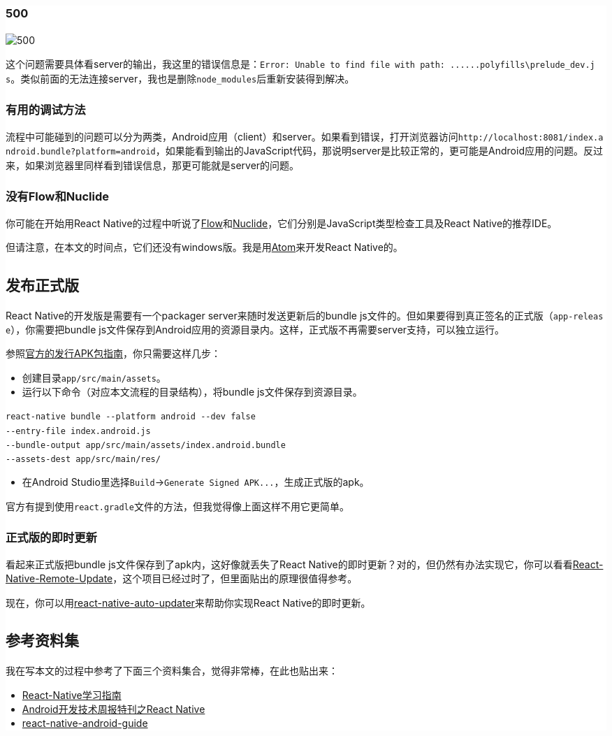 ### 500 ###

![500][img_error_4]

这个问题需要具体看server的输出，我这里的错误信息是：`Error: Unable to find file with path: ......polyfills\prelude_dev.js`。类似前面的无法连接server，我也是删除`node_modules`后重新安装得到解决。

### 有用的调试方法 ###

流程中可能碰到的问题可以分为两类，Android应用（client）和server。如果看到错误，打开浏览器访问`http://localhost:8081/index.android.bundle?platform=android`，如果能看到输出的JavaScript代码，那说明server是比较正常的，更可能是Android应用的问题。反过来，如果浏览器里同样看到错误信息，那更可能就是server的问题。

### 没有Flow和Nuclide ###

你可能在开始用React Native的过程中听说了[Flow][Flow]和[Nuclide][Nuclide]，它们分别是JavaScript类型检查工具及React Native的推荐IDE。

但请注意，在本文的时间点，它们还没有windows版。我是用[Atom][Atom]来开发React Native的。

## 发布正式版 ##

React Native的开发版是需要有一个packager server来随时发送更新后的bundle js文件的。但如果要得到真正签名的正式版（`app-release`），你需要把bundle js文件保存到Android应用的资源目录内。这样，正式版不再需要server支持，可以独立运行。

参照[官方的发行APK包指南][官方的发行APK包指南]，你只需要这样几步：

* 创建目录`app/src/main/assets`。
* 运行以下命令（对应本文流程的目录结构），将bundle js文件保存到资源目录。

~~~shell
react-native bundle --platform android --dev false 
--entry-file index.android.js 
--bundle-output app/src/main/assets/index.android.bundle 
--assets-dest app/src/main/res/
~~~

* 在Android Studio里选择`Build`→`Generate Signed APK...`，生成正式版的apk。

官方有提到使用`react.gradle`文件的方法，但我觉得像上面这样不用它更简单。

### 正式版的即时更新 ###

看起来正式版把bundle js文件保存到了apk内，这好像就丢失了React Native的即时更新？对的，但仍然有办法实现它，你可以看看[React-Native-Remote-Update][React-Native-Remote-Update]，这个项目已经过时了，但里面贴出的原理很值得参考。

现在，你可以用[react-native-auto-updater][react-native-auto-updater]来帮助你实现React Native的即时更新。

## 参考资料集 ##

我在写本文的过程中参考了下面三个资料集合，觉得非常棒，在此也贴出来：

* [React-Native学习指南][React-Native学习指南]
* [Android开发技术周报特刊之React Native][Android开发技术周报特刊之React Native]
* [react-native-android-guide][react-native-android-guide]


[img_init_project_glance]: {{POSTS_IMG_PATH}}/201606/init_project_glance.png  "init命令生成的React Native项目"
[img_android_original_project_glance]: {{POSTS_IMG_PATH}}/201606/android_original_project_glance.png  "Android原生项目"
[img_react_native_min_sdk]: {{POSTS_IMG_PATH}}/201606/react_native_min_sdk.png  "要求Android 4.1(API 16)以上"
[img_gradle_sync_error]: {{POSTS_IMG_PATH}}/201606/gradle_sync_error.png  "Gradle Sync错误"
[img_dev_settings_activity]: {{POSTS_IMG_PATH}}/201606/dev_settings_activity.png  "Dev Settings界面"
[img_react_packager]: {{POSTS_IMG_PATH}}/201606/react_packager.png  "packager server运行中"
[img_demo_view]: {{POSTS_IMG_PATH}}/201606/demo_view.png  "示例效果"
[img_demo_shell_output]: {{POSTS_IMG_PATH}}/201606/demo_shell_output.png  "示例的packager server输出"
[img_error_1]: {{POSTS_IMG_PATH}}/201606/error_1.png  "Module 0 is not ..."
[img_error_2]: {{POSTS_IMG_PATH}}/201606/error_2.png  "404"
[img_error_3]: {{POSTS_IMG_PATH}}/201606/error_3.png  "Module 0 is not ..."
[img_error_4]: {{POSTS_IMG_PATH}}/201606/error_4.png  "500"
[见此]: http://microsoft.github.io/code-push/articles/ReactNativeWindows.html "React Native for Windows"
[官方指南]: https://facebook.github.io/react-native/docs/getting-started.html "Getting Started – React Native | A framework for building native apps using React"
[植入原生Android应用的指南]: http://reactnative.cn/docs/0.27/embedded-app-android.html "植入原生应用 - react native 中文网"
[这篇文章1]: http://ued.fanxing.com/reactnative-into-ios/ "reactnative与现有原生ios项目集成"
[windows环境搭建文字教程]: http://bbs.reactnative.cn/topic/10/%E5%9C%A8windows%E4%B8%8B%E6%90%AD%E5%BB%BAreact-native-android%E5%BC%80%E5%8F%91%E7%8E%AF%E5%A2%83 "在Windows下搭建React Native Android开发环境"
[开始使用React Native]: http://reactnative.cn/docs/0.27/getting-started.html "开始使用React Native - react native 中文网"
[Genymotion]: http://www.genymotion.net/ "Genymotion"
[这篇文章2]: http://www.liuchungui.com/blog/2016/05/08/reactnativezhi-yuan-sheng-mo-kuai-kai-fa-bing-fa-bu-androidpian/ "ReactNative之原生模块开发并发布——android篇 - liuchungui's Blog"
[github上的issue]: https://github.com/facebook/react-native/issues/7832 "[Android] module 0 is not a registered callable module. · Issue #7832 · facebook/react-native"
[rimraf]: https://www.npmjs.com/package/rimraf "rimraf"
[Flow]: https://flowtype.org/ "Flow | A static type checker for JavaScript"
[Nuclide]: https://nuclide.io/ "Nuclide"
[Atom]: https://atom.io/ "Atom"
[官方的发行APK包指南]: http://reactnative.cn/docs/0.27/signed-apk-android.html "官方的发行APK包指南"
[React-Native-Remote-Update]: https://github.com/fengjundev/React-Native-Remote-Update "使用React-Native实现app热更新的一次实践"
[react-native-auto-updater]: https://github.com/aerofs/react-native-auto-updater "aerofs/react-native-auto-updater: A library to manage dynamic updates to React Native apps."
[React-Native学习指南]: https://github.com/reactnativecn/react-native-guide "React-Native学习指南"
[Android开发技术周报特刊之React Native]: http://www.androidweekly.cn/android-dev-special-weekly-react-native/ "Android开发技术周报特刊之React Native"
[react-native-android-guide]: https://github.com/xujinyang/react-native-android-guide "react-native-android-guide"